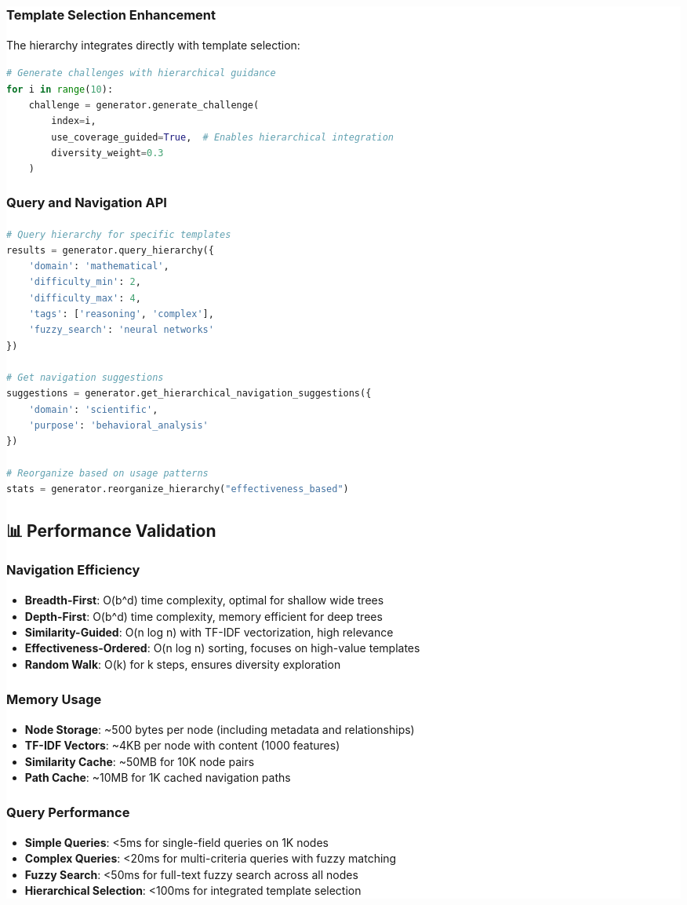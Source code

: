 ### Template Selection Enhancement

The hierarchy integrates directly with template selection:

```python
# Generate challenges with hierarchical guidance
for i in range(10):
    challenge = generator.generate_challenge(
        index=i,
        use_coverage_guided=True,  # Enables hierarchical integration
        diversity_weight=0.3
    )
```

### Query and Navigation API

```python
# Query hierarchy for specific templates
results = generator.query_hierarchy({
    'domain': 'mathematical',
    'difficulty_min': 2,
    'difficulty_max': 4,
    'tags': ['reasoning', 'complex'],
    'fuzzy_search': 'neural networks'
})

# Get navigation suggestions
suggestions = generator.get_hierarchical_navigation_suggestions({
    'domain': 'scientific',
    'purpose': 'behavioral_analysis'
})

# Reorganize based on usage patterns
stats = generator.reorganize_hierarchy("effectiveness_based")
```

## 📊 Performance Validation

### Navigation Efficiency
- **Breadth-First**: O(b^d) time complexity, optimal for shallow wide trees
- **Depth-First**: O(b^d) time complexity, memory efficient for deep trees  
- **Similarity-Guided**: O(n log n) with TF-IDF vectorization, high relevance
- **Effectiveness-Ordered**: O(n log n) sorting, focuses on high-value templates
- **Random Walk**: O(k) for k steps, ensures diversity exploration

### Memory Usage
- **Node Storage**: ~500 bytes per node (including metadata and relationships)
- **TF-IDF Vectors**: ~4KB per node with content (1000 features)
- **Similarity Cache**: ~50MB for 10K node pairs
- **Path Cache**: ~10MB for 1K cached navigation paths

### Query Performance  
- **Simple Queries**: <5ms for single-field queries on 1K nodes
- **Complex Queries**: <20ms for multi-criteria queries with fuzzy matching
- **Fuzzy Search**: <50ms for full-text fuzzy search across all nodes
- **Hierarchical Selection**: <100ms for integrated template selection
